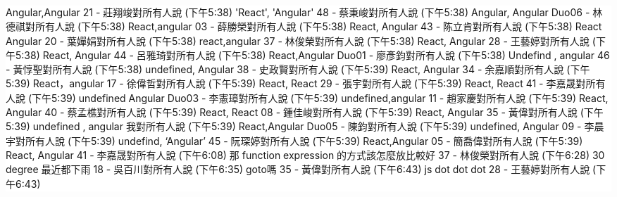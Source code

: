 Angular,Angular
21 - 莊翔竣對所有人說 (下午5:38)
'React', 'Angular'
48 - 蔡秉峻對所有人說 (下午5:38)
Angular, Angular
Duo06 - 林德祺對所有人說 (下午5:38)
React,angular
03 - 薛勝榮對所有人說 (下午5:38)
React, Angular
43 - 陈立肯對所有人說 (下午5:38)
React
Angular
20 - 葉嬋娟對所有人說 (下午5:38)
react,angular
37 - 林俊榮對所有人說 (下午5:38)
React, Angular
28 - 王藝婷對所有人說 (下午5:38)
React, Angular
44 - 呂雅琦對所有人說 (下午5:38)
React,Angular
Duo01 - 廖彥鈞對所有人說 (下午5:38)
Undefind , angular
46 - 黃惇聖對所有人說 (下午5:38)
undefined, Angular
38 - 史政賢對所有人說 (下午5:39)
React, Angular
34 - 余嘉順對所有人說 (下午5:39)
React，angular
17 - 徐偉哲對所有人說 (下午5:39)
React, React
29 - 張宇對所有人說 (下午5:39)
React, React
41 - 李嘉晟對所有人說 (下午5:39)
undefined Angular
Duo03 - 李憲璋對所有人說 (下午5:39)
undefined,angular
11 - 趙家慶對所有人說 (下午5:39)
React, Angular
40 - 蔡孟樵對所有人說 (下午5:39)
React, React
08 - 鍾佳峻對所有人說 (下午5:39)
React, Angular
35 - 黃偉對所有人說 (下午5:39)
undefined , angular
我對所有人說 (下午5:39)
React,Angular
Duo05 - 陳鈞對所有人說 (下午5:39)
undefined, Angular
09 - 李晨宇對所有人說 (下午5:39)
undefind, ‘Angular’
45 - 阮琛婷對所有人說 (下午5:39)
React,Angular
05 - 簡喬偉對所有人說 (下午5:39)
React, Angular
41 - 李嘉晟對所有人說 (下午6:08)
那 function expression 的方式該怎麼放比較好
37 - 林俊榮對所有人說 (下午6:28)
30 degree
最近都下雨
18 - 吳百川對所有人說 (下午6:35)
goto嗎
35 - 黃偉對所有人說 (下午6:43)
js dot dot dot
28 - 王藝婷對所有人說 (下午6:43)